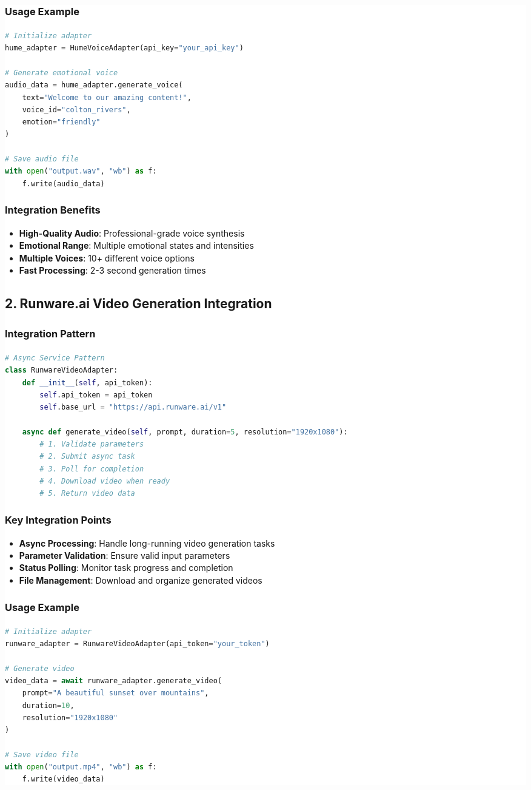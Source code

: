 ### **Usage Example**
```python
# Initialize adapter
hume_adapter = HumeVoiceAdapter(api_key="your_api_key")

# Generate emotional voice
audio_data = hume_adapter.generate_voice(
    text="Welcome to our amazing content!",
    voice_id="colton_rivers",
    emotion="friendly"
)

# Save audio file
with open("output.wav", "wb") as f:
    f.write(audio_data)
```

### **Integration Benefits**
- **High-Quality Audio**: Professional-grade voice synthesis
- **Emotional Range**: Multiple emotional states and intensities
- **Multiple Voices**: 10+ different voice options
- **Fast Processing**: 2-3 second generation times

## 2. Runware.ai Video Generation Integration

### **Integration Pattern**
```python
# Async Service Pattern
class RunwareVideoAdapter:
    def __init__(self, api_token):
        self.api_token = api_token
        self.base_url = "https://api.runware.ai/v1"
    
    async def generate_video(self, prompt, duration=5, resolution="1920x1080"):
        # 1. Validate parameters
        # 2. Submit async task
        # 3. Poll for completion
        # 4. Download video when ready
        # 5. Return video data
```

### **Key Integration Points**
- **Async Processing**: Handle long-running video generation tasks
- **Parameter Validation**: Ensure valid input parameters
- **Status Polling**: Monitor task progress and completion
- **File Management**: Download and organize generated videos

### **Usage Example**
```python
# Initialize adapter
runware_adapter = RunwareVideoAdapter(api_token="your_token")

# Generate video
video_data = await runware_adapter.generate_video(
    prompt="A beautiful sunset over mountains",
    duration=10,
    resolution="1920x1080"
)

# Save video file
with open("output.mp4", "wb") as f:
    f.write(video_data)
```